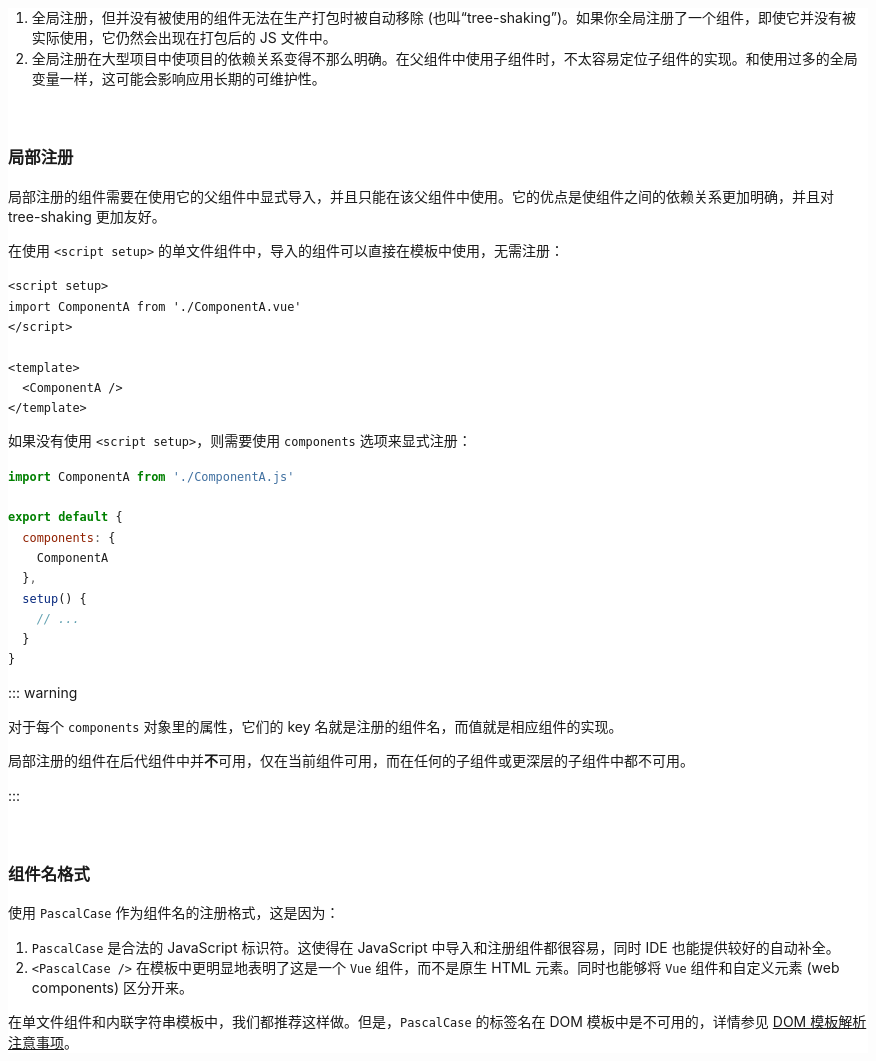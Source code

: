 1. 全局注册，但并没有被使用的组件无法在生产打包时被自动移除 (也叫“tree-shaking”)。如果你全局注册了一个组件，即使它并没有被实际使用，它仍然会出现在打包后的 JS 文件中。
2. 全局注册在大型项目中使项目的依赖关系变得不那么明确。在父组件中使用子组件时，不太容易定位子组件的实现。和使用过多的全局变量一样，这可能会影响应用长期的可维护性。

<br />



### 局部注册

局部注册的组件需要在使用它的父组件中显式导入，并且只能在该父组件中使用。它的优点是使组件之间的依赖关系更加明确，并且对 tree-shaking 更加友好。

在使用 `<script setup>` 的单文件组件中，导入的组件可以直接在模板中使用，无需注册：

```vue
<script setup>
import ComponentA from './ComponentA.vue'
</script>

<template>
  <ComponentA />
</template>
```

如果没有使用 `<script setup>`，则需要使用 `components` 选项来显式注册：

```js
import ComponentA from './ComponentA.js'

export default {
  components: {
    ComponentA
  },
  setup() {
    // ...
  }
}
```

::: warning

对于每个 `components` 对象里的属性，它们的 key 名就是注册的组件名，而值就是相应组件的实现。

局部注册的组件在后代组件中并**不**可用，仅在当前组件可用，而在任何的子组件或更深层的子组件中都不可用。

:::

<br />



### 组件名格式

使用 `PascalCase` 作为组件名的注册格式，这是因为：

1. `PascalCase` 是合法的 JavaScript 标识符。这使得在 JavaScript 中导入和注册组件都很容易，同时 IDE 也能提供较好的自动补全。
2. `<PascalCase />` 在模板中更明显地表明了这是一个 `Vue` 组件，而不是原生 HTML 元素。同时也能够将 `Vue` 组件和自定义元素 (web components) 区分开来。

在单文件组件和内联字符串模板中，我们都推荐这样做。但是，`PascalCase` 的标签名在 DOM 模板中是不可用的，详情参见 [DOM 模板解析注意事项](https://cn.vuejs.org/guide/essentials/component-basics.html#dom-template-parsing-caveats)。

